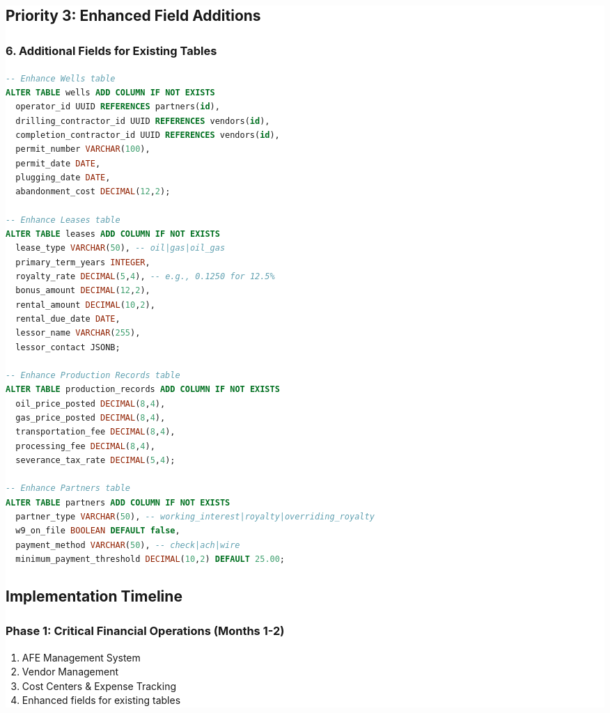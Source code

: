 ## Priority 3: Enhanced Field Additions

### 6. **Additional Fields for Existing Tables**

```sql
-- Enhance Wells table
ALTER TABLE wells ADD COLUMN IF NOT EXISTS
  operator_id UUID REFERENCES partners(id),
  drilling_contractor_id UUID REFERENCES vendors(id),
  completion_contractor_id UUID REFERENCES vendors(id),
  permit_number VARCHAR(100),
  permit_date DATE,
  plugging_date DATE,
  abandonment_cost DECIMAL(12,2);

-- Enhance Leases table
ALTER TABLE leases ADD COLUMN IF NOT EXISTS
  lease_type VARCHAR(50), -- oil|gas|oil_gas
  primary_term_years INTEGER,
  royalty_rate DECIMAL(5,4), -- e.g., 0.1250 for 12.5%
  bonus_amount DECIMAL(12,2),
  rental_amount DECIMAL(10,2),
  rental_due_date DATE,
  lessor_name VARCHAR(255),
  lessor_contact JSONB;

-- Enhance Production Records table
ALTER TABLE production_records ADD COLUMN IF NOT EXISTS
  oil_price_posted DECIMAL(8,4),
  gas_price_posted DECIMAL(8,4),
  transportation_fee DECIMAL(8,4),
  processing_fee DECIMAL(8,4),
  severance_tax_rate DECIMAL(5,4);

-- Enhance Partners table
ALTER TABLE partners ADD COLUMN IF NOT EXISTS
  partner_type VARCHAR(50), -- working_interest|royalty|overriding_royalty
  w9_on_file BOOLEAN DEFAULT false,
  payment_method VARCHAR(50), -- check|ach|wire
  minimum_payment_threshold DECIMAL(10,2) DEFAULT 25.00;
```

## Implementation Timeline

### **Phase 1: Critical Financial Operations (Months 1-2)**

1. AFE Management System
2. Vendor Management
3. Cost Centers & Expense Tracking
4. Enhanced fields for existing tables
